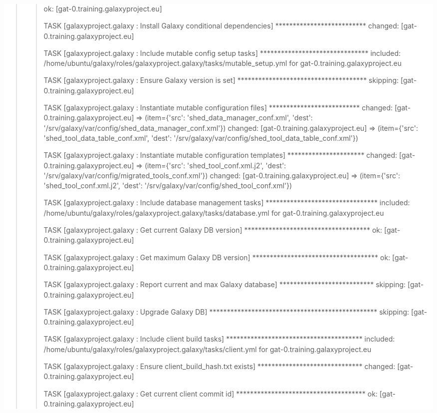 >    > ok: [gat-0.training.galaxyproject.eu]
>    >
>    > TASK [galaxyproject.galaxy : Install Galaxy conditional dependencies] **************************
>    > changed: [gat-0.training.galaxyproject.eu]
>    >
>    > TASK [galaxyproject.galaxy : Include mutable config setup tasks] *******************************
>    > included: /home/ubuntu/galaxy/roles/galaxyproject.galaxy/tasks/mutable_setup.yml for gat-0.training.galaxyproject.eu
>    >
>    > TASK [galaxyproject.galaxy : Ensure Galaxy version is set] *************************************
>    > skipping: [gat-0.training.galaxyproject.eu]
>    >
>    > TASK [galaxyproject.galaxy : Instantiate mutable configuration files] **************************
>    > changed: [gat-0.training.galaxyproject.eu] => (item={'src': 'shed_data_manager_conf.xml', 'dest': '/srv/galaxy/var/config/shed_data_manager_conf.xml'})
>    > changed: [gat-0.training.galaxyproject.eu] => (item={'src': 'shed_tool_data_table_conf.xml', 'dest': '/srv/galaxy/var/config/shed_tool_data_table_conf.xml'})
>    >
>    > TASK [galaxyproject.galaxy : Instantiate mutable configuration templates] **********************
>    > changed: [gat-0.training.galaxyproject.eu] => (item={'src': 'shed_tool_conf.xml.j2', 'dest': '/srv/galaxy/var/config/migrated_tools_conf.xml'})
>    > changed: [gat-0.training.galaxyproject.eu] => (item={'src': 'shed_tool_conf.xml.j2', 'dest': '/srv/galaxy/var/config/shed_tool_conf.xml'})
>    >
>    > TASK [galaxyproject.galaxy : Include database management tasks] ********************************
>    > included: /home/ubuntu/galaxy/roles/galaxyproject.galaxy/tasks/database.yml for gat-0.training.galaxyproject.eu
>    >
>    > TASK [galaxyproject.galaxy : Get current Galaxy DB version] ************************************
>    > ok: [gat-0.training.galaxyproject.eu]
>    >
>    > TASK [galaxyproject.galaxy : Get maximum Galaxy DB version] ************************************
>    > ok: [gat-0.training.galaxyproject.eu]
>    >
>    > TASK [galaxyproject.galaxy : Report current and max Galaxy database] ***************************
>    > skipping: [gat-0.training.galaxyproject.eu]
>    >
>    > TASK [galaxyproject.galaxy : Upgrade Galaxy DB] ************************************************
>    > skipping: [gat-0.training.galaxyproject.eu]
>    >
>    > TASK [galaxyproject.galaxy : Include client build tasks] ***************************************
>    > included: /home/ubuntu/galaxy/roles/galaxyproject.galaxy/tasks/client.yml for gat-0.training.galaxyproject.eu
>    >
>    > TASK [galaxyproject.galaxy : Ensure client_build_hash.txt exists] ******************************
>    > changed: [gat-0.training.galaxyproject.eu]
>    >
>    > TASK [galaxyproject.galaxy : Get current client commit id] *************************************
>    > ok: [gat-0.training.galaxyproject.eu]
>    >